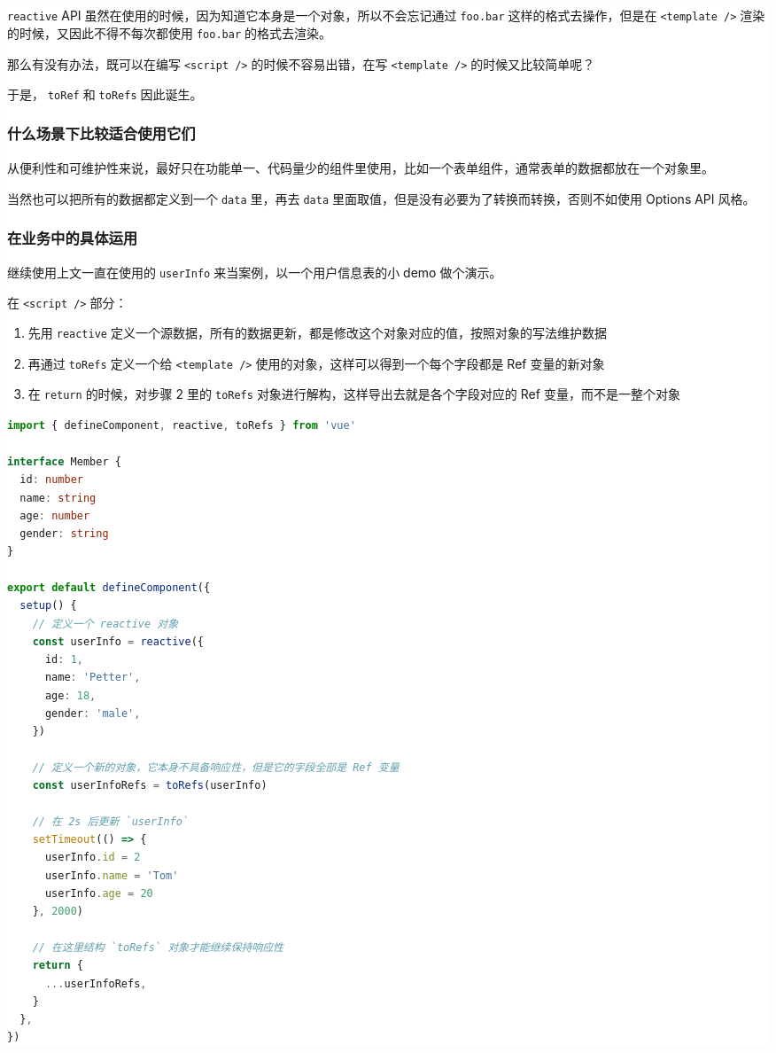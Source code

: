 `reactive` API 虽然在使用的时候，因为知道它本身是一个对象，所以不会忘记通过 `foo.bar` 这样的格式去操作，但是在 `<template />` 渲染的时候，又因此不得不每次都使用 `foo.bar` 的格式去渲染。

那么有没有办法，既可以在编写 `<script />` 的时候不容易出错，在写 `<template />` 的时候又比较简单呢？

于是， `toRef` 和 `toRefs` 因此诞生。

### 什么场景下比较适合使用它们

从便利性和可维护性来说，最好只在功能单一、代码量少的组件里使用，比如一个表单组件，通常表单的数据都放在一个对象里。

当然也可以把所有的数据都定义到一个 `data` 里，再去 `data` 里面取值，但是没有必要为了转换而转换，否则不如使用 Options API 风格。

### 在业务中的具体运用

继续使用上文一直在使用的 `userInfo` 来当案例，以一个用户信息表的小 demo 做个演示。

在 `<script />` 部分：

1. 先用 `reactive` 定义一个源数据，所有的数据更新，都是修改这个对象对应的值，按照对象的写法维护数据

2. 再通过 `toRefs` 定义一个给 `<template />` 使用的对象，这样可以得到一个每个字段都是 Ref 变量的新对象

3. 在 `return` 的时候，对步骤 2 里的 `toRefs` 对象进行解构，这样导出去就是各个字段对应的 Ref 变量，而不是一整个对象

```ts
import { defineComponent, reactive, toRefs } from 'vue'

interface Member {
  id: number
  name: string
  age: number
  gender: string
}

export default defineComponent({
  setup() {
    // 定义一个 reactive 对象
    const userInfo = reactive({
      id: 1,
      name: 'Petter',
      age: 18,
      gender: 'male',
    })

    // 定义一个新的对象，它本身不具备响应性，但是它的字段全部是 Ref 变量
    const userInfoRefs = toRefs(userInfo)

    // 在 2s 后更新 `userInfo`
    setTimeout(() => {
      userInfo.id = 2
      userInfo.name = 'Tom'
      userInfo.age = 20
    }, 2000)

    // 在这里结构 `toRefs` 对象才能继续保持响应性
    return {
      ...userInfoRefs,
    }
  },
})
```
